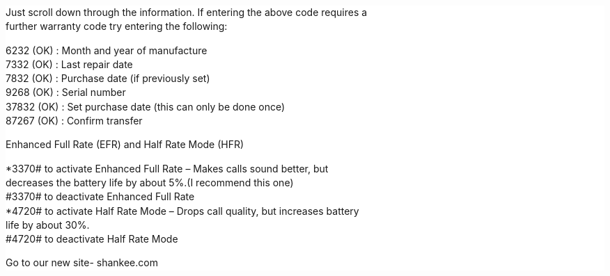 Just scroll down through the information. If entering the above code requires a  
further warranty code try entering the following:

6232 (OK) : Month and year of manufacture  
7332 (OK) : Last repair date  
7832 (OK) : Purchase date (if previously set)  
9268 (OK) : Serial number  
37832 (OK) : Set purchase date (this can only be done once)  
87267 (OK) : Confirm transfer

Enhanced Full Rate (EFR) and Half Rate Mode (HFR)

\*3370# to activate Enhanced Full Rate – Makes calls sound better, but  
decreases the battery life by about 5%.(I recommend this one)  
\#3370# to deactivate Enhanced Full Rate  
\*4720# to activate Half Rate Mode – Drops call quality, but increases battery  
life by about 30%.  
\#4720# to deactivate Half Rate Mode

Go to our new site- shankee.com
